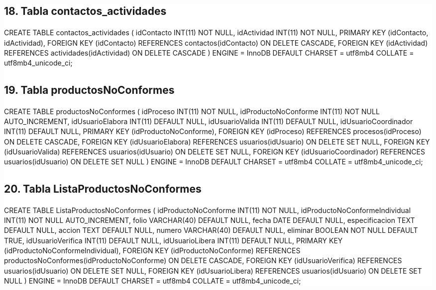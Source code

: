 ## 18. Tabla contactos_actividades

CREATE TABLE contactos_actividades (
    idContacto INT(11) NOT NULL,
    idActividad INT(11) NOT NULL,
    PRIMARY KEY (idContacto, idActividad),
    FOREIGN KEY (idContacto) REFERENCES contactos(idContacto) ON DELETE CASCADE,
    FOREIGN KEY (idActividad) REFERENCES actividades(idActividad) ON DELETE CASCADE
) ENGINE = InnoDB
  DEFAULT CHARSET = utf8mb4
  COLLATE = utf8mb4_unicode_ci;

## 19. Tabla productosNoConformes

CREATE TABLE productosNoConformes (
    idProceso INT(11) NOT NULL,
    idProductoNoConforme INT(11) NOT NULL AUTO_INCREMENT,
    idUsuarioElabora INT(11) DEFAULT NULL,
    idUsuarioValida INT(11) DEFAULT NULL,
    idUsuarioCoordinador INT(11) DEFAULT NULL,
    PRIMARY KEY (idProductoNoConforme),
    FOREIGN KEY (idProceso) REFERENCES procesos(idProceso) ON DELETE CASCADE,
    FOREIGN KEY (idUsuarioElabora) REFERENCES usuarios(idUsuario) ON DELETE SET NULL,
    FOREIGN KEY (idUsuarioValida) REFERENCES usuarios(idUsuario) ON DELETE SET NULL,
    FOREIGN KEY (idUsuarioCoordinador) REFERENCES usuarios(idUsuario) ON DELETE SET NULL
) ENGINE = InnoDB
  DEFAULT CHARSET = utf8mb4
  COLLATE = utf8mb4_unicode_ci;

## 20. Tabla ListaProductosNoConformes

CREATE TABLE ListaProductosNoConformes (
    idProductoNoConforme INT(11) NOT NULL,
    idProductoNoConformeIndividual INT(11) NOT NULL AUTO_INCREMENT,
    folio VARCHAR(40) DEFAULT NULL,
    fecha DATE DEFAULT NULL,
    especificacion TEXT DEFAULT NULL,
    accion TEXT DEFAULT NULL,
    numero VARCHAR(40) DEFAULT NULL,
    eliminar BOOLEAN NOT NULL DEFAULT TRUE,
    idUsuarioVerifica INT(11) DEFAULT NULL,
    idUsuarioLibera INT(11) DEFAULT NULL,
    PRIMARY KEY (idProductoNoConformeIndividual),
    FOREIGN KEY (idProductoNoConforme) REFERENCES productosNoConformes(idProductoNoConforme) ON DELETE CASCADE,
    FOREIGN KEY (idUsuarioVerifica) REFERENCES usuarios(idUsuario) ON DELETE SET NULL,
    FOREIGN KEY (idUsuarioLibera) REFERENCES usuarios(idUsuario) ON DELETE SET NULL
) ENGINE = InnoDB
  DEFAULT CHARSET = utf8mb4
  COLLATE = utf8mb4_unicode_ci;
